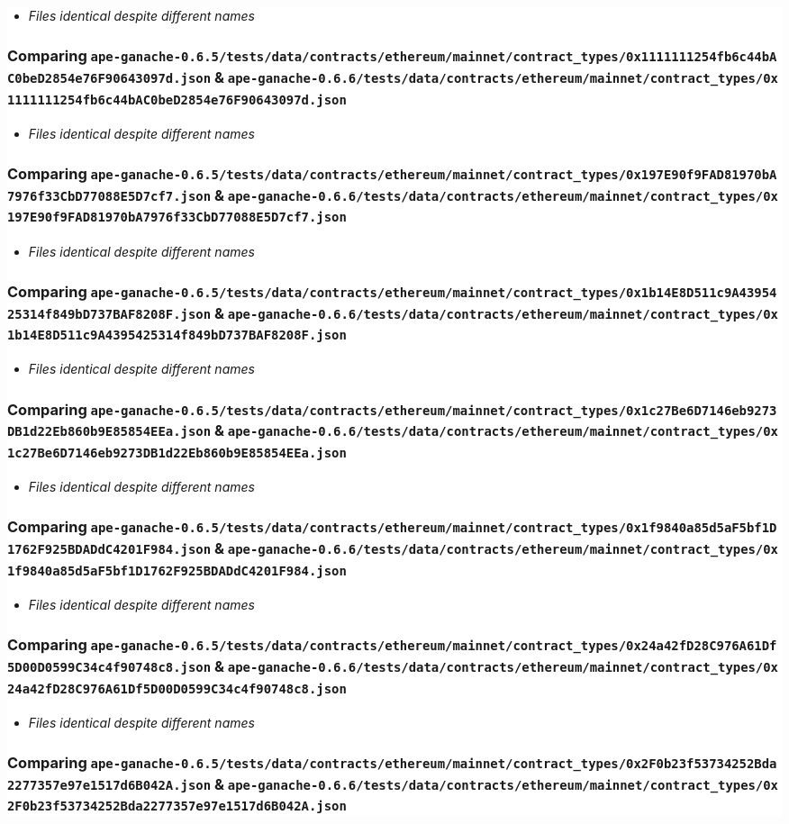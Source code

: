  * *Files identical despite different names*

### Comparing `ape-ganache-0.6.5/tests/data/contracts/ethereum/mainnet/contract_types/0x1111111254fb6c44bAC0beD2854e76F90643097d.json` & `ape-ganache-0.6.6/tests/data/contracts/ethereum/mainnet/contract_types/0x1111111254fb6c44bAC0beD2854e76F90643097d.json`

 * *Files identical despite different names*

### Comparing `ape-ganache-0.6.5/tests/data/contracts/ethereum/mainnet/contract_types/0x197E90f9FAD81970bA7976f33CbD77088E5D7cf7.json` & `ape-ganache-0.6.6/tests/data/contracts/ethereum/mainnet/contract_types/0x197E90f9FAD81970bA7976f33CbD77088E5D7cf7.json`

 * *Files identical despite different names*

### Comparing `ape-ganache-0.6.5/tests/data/contracts/ethereum/mainnet/contract_types/0x1b14E8D511c9A4395425314f849bD737BAF8208F.json` & `ape-ganache-0.6.6/tests/data/contracts/ethereum/mainnet/contract_types/0x1b14E8D511c9A4395425314f849bD737BAF8208F.json`

 * *Files identical despite different names*

### Comparing `ape-ganache-0.6.5/tests/data/contracts/ethereum/mainnet/contract_types/0x1c27Be6D7146eb9273DB1d22Eb860b9E85854EEa.json` & `ape-ganache-0.6.6/tests/data/contracts/ethereum/mainnet/contract_types/0x1c27Be6D7146eb9273DB1d22Eb860b9E85854EEa.json`

 * *Files identical despite different names*

### Comparing `ape-ganache-0.6.5/tests/data/contracts/ethereum/mainnet/contract_types/0x1f9840a85d5aF5bf1D1762F925BDADdC4201F984.json` & `ape-ganache-0.6.6/tests/data/contracts/ethereum/mainnet/contract_types/0x1f9840a85d5aF5bf1D1762F925BDADdC4201F984.json`

 * *Files identical despite different names*

### Comparing `ape-ganache-0.6.5/tests/data/contracts/ethereum/mainnet/contract_types/0x24a42fD28C976A61Df5D00D0599C34c4f90748c8.json` & `ape-ganache-0.6.6/tests/data/contracts/ethereum/mainnet/contract_types/0x24a42fD28C976A61Df5D00D0599C34c4f90748c8.json`

 * *Files identical despite different names*

### Comparing `ape-ganache-0.6.5/tests/data/contracts/ethereum/mainnet/contract_types/0x2F0b23f53734252Bda2277357e97e1517d6B042A.json` & `ape-ganache-0.6.6/tests/data/contracts/ethereum/mainnet/contract_types/0x2F0b23f53734252Bda2277357e97e1517d6B042A.json`
